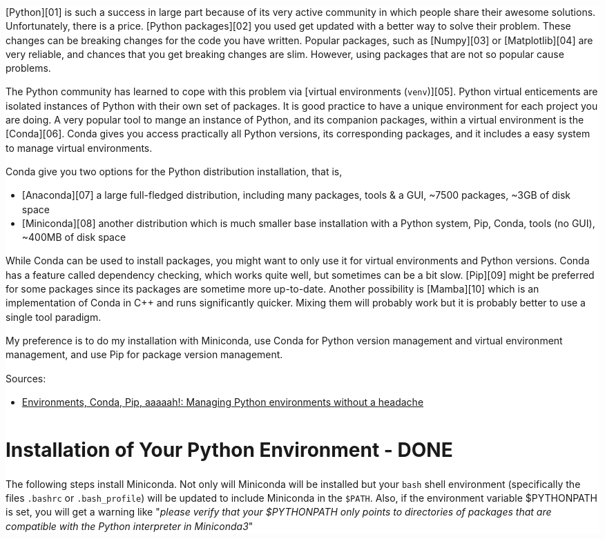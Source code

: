 







[Python][01] is such a success in large part because of its very active community
in which people share their awesome solutions.
Unfortunately, there is a price.
[Python packages][02] you used get updated with a better way to solve their problem.
These changes can be breaking changes for the code you have written.
Popular packages, such as [Numpy][03] or [Matplotlib][04] are very reliable,
and chances that you get breaking changes are slim.
However, using packages that are not so popular cause problems.

The Python community has learned to cope with this problem via [virtual environments (`venv`)][05].
Python virtual enticements are isolated instances of Python with their own set of packages.
It is good practice to have a unique environment for each project you are doing.
A very popular tool to mange an instance of Python, and its companion packages,
within a virtual environment is the [Conda][06].
Conda gives you access practically all Python versions, its corresponding packages,
and it includes a easy system to manage virtual environments.

Conda give you two options for the Python distribution installation, that is,

* [Anaconda][07] a large full-fledged distribution, including many packages, tools & a GUI, ~7500 packages, ~3GB of disk space
* [Miniconda][08] another distribution which is much smaller base installation with a Python system, Pip, Conda, tools (no GUI), ~400MB of disk space

While Conda can be used to install packages,
you might want to only use it for virtual environments and Python versions.
Conda has a feature called dependency checking, which works quite well,
but sometimes can be a bit slow.
[Pip][09] might be preferred for some packages since its packages are sometime more up-to-date.
Another possibility is [Mamba][10] which is an implementation of Conda in C++ and runs significantly quicker.
Mixing them will probably work but it is probably better to use a single tool paradigm.

My preference is to do my installation with Miniconda,
use Conda for Python version management and virtual environment management,
and use Pip for package version management.

Sources:

* [Environments, Conda, Pip, aaaaah!: Managing Python environments without a headache](https://towardsdatascience.com/environments-conda-pip-aaaaah-d2503877884c)


# Installation of Your Python Environment - DONE
The following steps install Miniconda.
Not only will Miniconda will be installed but your `bash` shell environment
(specifically the files `.bashrc` or `.bash_profile`)
will be updated to include Miniconda in the `$PATH`.
Also, if the environment variable $PYTHONPATH is set, you will get a warning like
"_please verify that your $PYTHONPATH only points to directories of packages that are compatible with the Python interpreter in Miniconda3_"

